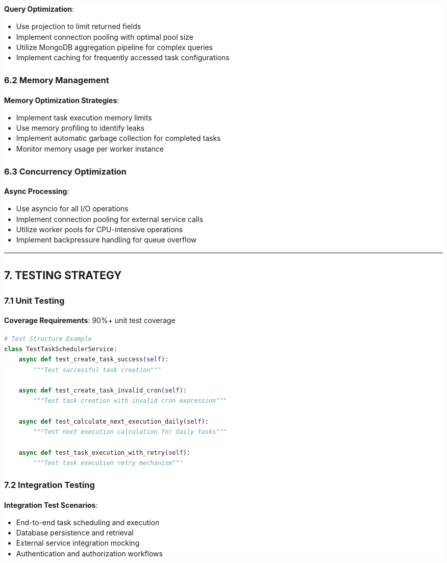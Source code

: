**Query Optimization**:
- Use projection to limit returned fields
- Implement connection pooling with optimal pool size
- Utilize MongoDB aggregation pipeline for complex queries
- Implement caching for frequently accessed task configurations

### 6.2 Memory Management

**Memory Optimization Strategies**:
- Implement task execution memory limits
- Use memory profiling to identify leaks
- Implement automatic garbage collection for completed tasks
- Monitor memory usage per worker instance

### 6.3 Concurrency Optimization

**Async Processing**:
- Use asyncio for all I/O operations
- Implement connection pooling for external service calls
- Utilize worker pools for CPU-intensive operations
- Implement backpressure handling for queue overflow

---

## 7. TESTING STRATEGY

### 7.1 Unit Testing

**Coverage Requirements**: 90%+ unit test coverage
```python
# Test Structure Example
class TestTaskSchedulerService:
    async def test_create_task_success(self):
        """Test successful task creation"""
        
    async def test_create_task_invalid_cron(self):
        """Test task creation with invalid cron expression"""
        
    async def test_calculate_next_execution_daily(self):
        """Test next execution calculation for daily tasks"""
        
    async def test_task_execution_with_retry(self):
        """Test task execution retry mechanism"""
```

### 7.2 Integration Testing

**Integration Test Scenarios**:
- End-to-end task scheduling and execution
- Database persistence and retrieval
- External service integration mocking
- Authentication and authorization workflows
